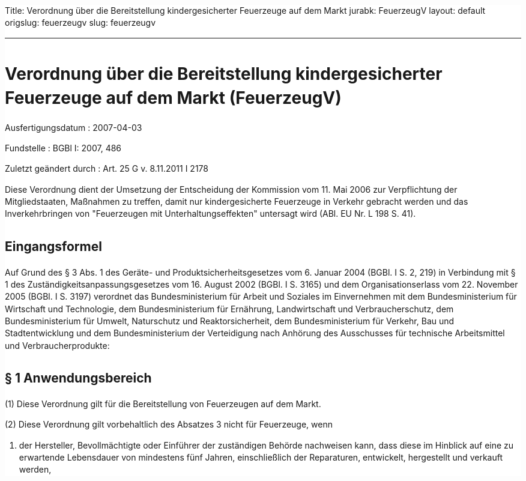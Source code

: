Title: Verordnung über die Bereitstellung kindergesicherter Feuerzeuge auf dem Markt
jurabk: FeuerzeugV
layout: default
origslug: feuerzeugv
slug: feuerzeugv

---

# Verordnung über die Bereitstellung kindergesicherter Feuerzeuge auf dem Markt (FeuerzeugV)

Ausfertigungsdatum
:   2007-04-03

Fundstelle
:   BGBl I: 2007, 486

Zuletzt geändert durch
:   Art. 25 G v. 8.11.2011 I 2178

Diese Verordnung dient der Umsetzung der Entscheidung der Kommission
vom 11. Mai 2006 zur Verpflichtung der Mitgliedstaaten, Maßnahmen zu
treffen, damit nur kindergesicherte Feuerzeuge in Verkehr gebracht
werden und das Inverkehrbringen von "Feuerzeugen mit
Unterhaltungseffekten" untersagt wird (ABl. EU Nr. L 198 S. 41).


## Eingangsformel

Auf Grund des § 3 Abs. 1 des Geräte- und Produktsicherheitsgesetzes
vom 6. Januar 2004 (BGBl. I S. 2, 219) in Verbindung mit § 1 des
Zuständigkeitsanpassungsgesetzes vom 16. August 2002 (BGBl. I S. 3165)
und dem Organisationserlass vom 22. November 2005 (BGBl. I S. 3197)
verordnet das Bundesministerium für Arbeit und Soziales im
Einvernehmen mit dem Bundesministerium für Wirtschaft und Technologie,
dem Bundesministerium für Ernährung, Landwirtschaft und
Verbraucherschutz, dem Bundesministerium für Umwelt, Naturschutz und
Reaktorsicherheit, dem Bundesministerium für Verkehr, Bau und
Stadtentwicklung und dem Bundesministerium der Verteidigung nach
Anhörung des Ausschusses für technische Arbeitsmittel und
Verbraucherprodukte:


## § 1 Anwendungsbereich

(1) Diese Verordnung gilt für die Bereitstellung von Feuerzeugen auf
dem Markt.

(2) Diese Verordnung gilt vorbehaltlich des Absatzes 3 nicht für
Feuerzeuge, wenn

1.  der Hersteller, Bevollmächtigte oder Einführer der zuständigen Behörde
    nachweisen kann, dass diese im Hinblick auf eine zu erwartende
    Lebensdauer von mindestens fünf Jahren, einschließlich der
    Reparaturen, entwickelt, hergestellt und verkauft werden,
